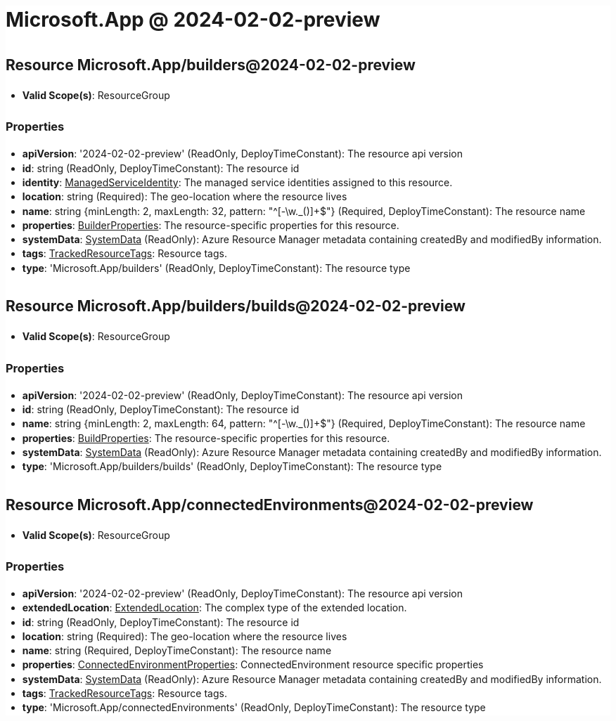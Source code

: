# Microsoft.App @ 2024-02-02-preview

## Resource Microsoft.App/builders@2024-02-02-preview
* **Valid Scope(s)**: ResourceGroup
### Properties
* **apiVersion**: '2024-02-02-preview' (ReadOnly, DeployTimeConstant): The resource api version
* **id**: string (ReadOnly, DeployTimeConstant): The resource id
* **identity**: [ManagedServiceIdentity](#managedserviceidentity): The managed service identities assigned to this resource.
* **location**: string (Required): The geo-location where the resource lives
* **name**: string {minLength: 2, maxLength: 32, pattern: "^[-\w\._\(\)]+$"} (Required, DeployTimeConstant): The resource name
* **properties**: [BuilderProperties](#builderproperties): The resource-specific properties for this resource.
* **systemData**: [SystemData](#systemdata) (ReadOnly): Azure Resource Manager metadata containing createdBy and modifiedBy information.
* **tags**: [TrackedResourceTags](#trackedresourcetags): Resource tags.
* **type**: 'Microsoft.App/builders' (ReadOnly, DeployTimeConstant): The resource type

## Resource Microsoft.App/builders/builds@2024-02-02-preview
* **Valid Scope(s)**: ResourceGroup
### Properties
* **apiVersion**: '2024-02-02-preview' (ReadOnly, DeployTimeConstant): The resource api version
* **id**: string (ReadOnly, DeployTimeConstant): The resource id
* **name**: string {minLength: 2, maxLength: 64, pattern: "^[-\w\._\(\)]+$"} (Required, DeployTimeConstant): The resource name
* **properties**: [BuildProperties](#buildproperties): The resource-specific properties for this resource.
* **systemData**: [SystemData](#systemdata) (ReadOnly): Azure Resource Manager metadata containing createdBy and modifiedBy information.
* **type**: 'Microsoft.App/builders/builds' (ReadOnly, DeployTimeConstant): The resource type

## Resource Microsoft.App/connectedEnvironments@2024-02-02-preview
* **Valid Scope(s)**: ResourceGroup
### Properties
* **apiVersion**: '2024-02-02-preview' (ReadOnly, DeployTimeConstant): The resource api version
* **extendedLocation**: [ExtendedLocation](#extendedlocation): The complex type of the extended location.
* **id**: string (ReadOnly, DeployTimeConstant): The resource id
* **location**: string (Required): The geo-location where the resource lives
* **name**: string (Required, DeployTimeConstant): The resource name
* **properties**: [ConnectedEnvironmentProperties](#connectedenvironmentproperties): ConnectedEnvironment resource specific properties
* **systemData**: [SystemData](#systemdata) (ReadOnly): Azure Resource Manager metadata containing createdBy and modifiedBy information.
* **tags**: [TrackedResourceTags](#trackedresourcetags): Resource tags.
* **type**: 'Microsoft.App/connectedEnvironments' (ReadOnly, DeployTimeConstant): The resource type
